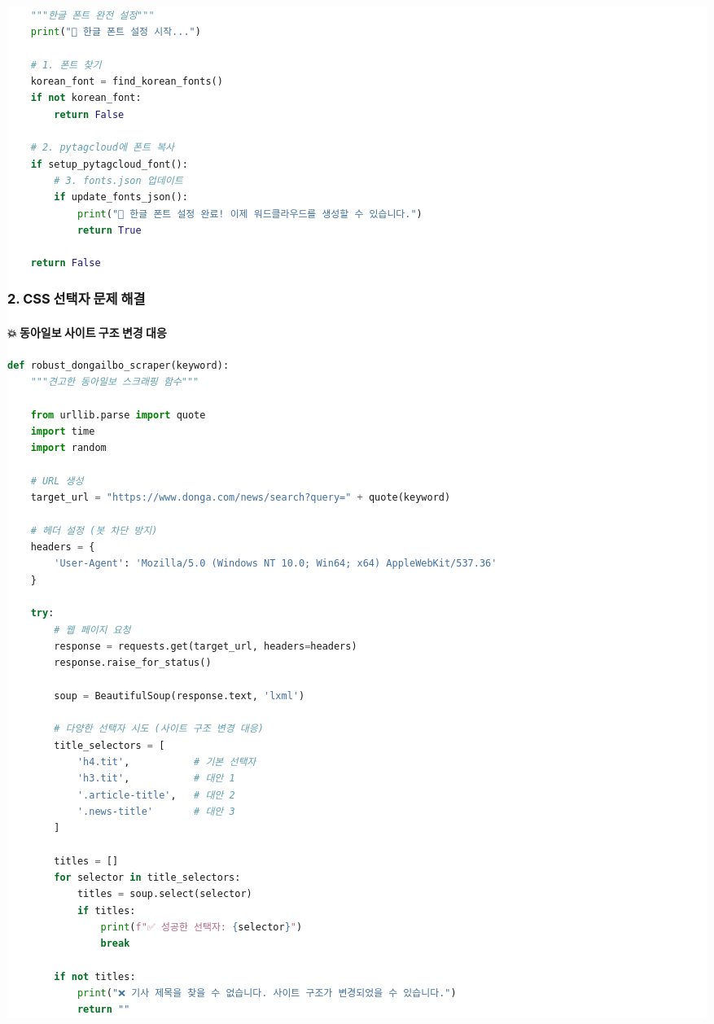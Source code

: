 ```python
    """한글 폰트 완전 설정"""
    print("🔧 한글 폰트 설정 시작...")
    
    # 1. 폰트 찾기
    korean_font = find_korean_fonts()
    if not korean_font:
        return False
    
    # 2. pytagcloud에 폰트 복사
    if setup_pytagcloud_font():
        # 3. fonts.json 업데이트
        if update_fonts_json():
            print("🎉 한글 폰트 설정 완료! 이제 워드클라우드를 생성할 수 있습니다.")
            return True
    
    return False
```

### 2. **CSS 선택자 문제 해결**

#### 💥 **동아일보 사이트 구조 변경 대응**

```python
def robust_dongailbo_scraper(keyword):
    """견고한 동아일보 스크래핑 함수"""
    
    from urllib.parse import quote
    import time
    import random
    
    # URL 생성
    target_url = "https://www.donga.com/news/search?query=" + quote(keyword)
    
    # 헤더 설정 (봇 차단 방지)
    headers = {
        'User-Agent': 'Mozilla/5.0 (Windows NT 10.0; Win64; x64) AppleWebKit/537.36'
    }
    
    try:
        # 웹 페이지 요청
        response = requests.get(target_url, headers=headers)
        response.raise_for_status()
        
        soup = BeautifulSoup(response.text, 'lxml')
        
        # 다양한 선택자 시도 (사이트 구조 변경 대응)
        title_selectors = [
            'h4.tit',           # 기본 선택자
            'h3.tit',           # 대안 1
            '.article-title',   # 대안 2
            '.news-title'       # 대안 3
        ]
        
        titles = []
        for selector in title_selectors:
            titles = soup.select(selector)
            if titles:
                print(f"✅ 성공한 선택자: {selector}")
                break
        
        if not titles:
            print("❌ 기사 제목을 찾을 수 없습니다. 사이트 구조가 변경되었을 수 있습니다.")
            return ""
```